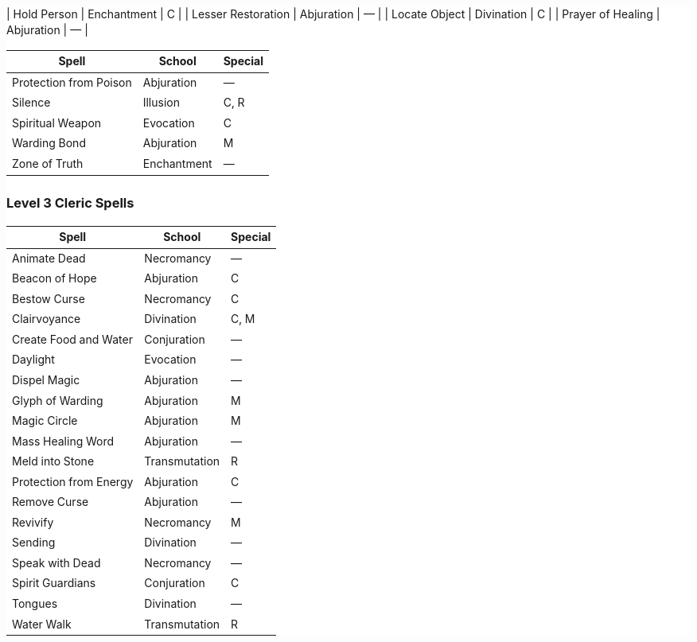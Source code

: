 | Hold Person        | Enchantment   | C       |
| Lesser Restoration | Abjuration    | —       |
| Locate Object      | Divination    | C       |
| Prayer of Healing  | Abjuration    | —       |

| Spell                  | School      | Special |
|------------------------|-------------|---------|
| Protection from Poison | Abjuration  | —       |
| Silence                | Illusion    | C, R    |
| Spiritual Weapon       | Evocation   | C       |
| Warding Bond           | Abjuration  | M       |
| Zone of Truth          | Enchantment | —       |

### **Level 3 Cleric Spells**

| Spell                  | School        | Special |
|------------------------|---------------|---------|
| Animate Dead           | Necromancy    | —       |
| Beacon of Hope         | Abjuration    | C       |
| Bestow Curse           | Necromancy    | C       |
| Clairvoyance           | Divination    | C, M    |
| Create Food and Water  | Conjuration   | —       |
| Daylight               | Evocation     | —       |
| Dispel Magic           | Abjuration    | —       |
| Glyph of Warding       | Abjuration    | M       |
| Magic Circle           | Abjuration    | M       |
| Mass Healing Word      | Abjuration    | —       |
| Meld into Stone        | Transmutation | R       |
| Protection from Energy | Abjuration    | C       |
| Remove Curse           | Abjuration    | —       |
| Revivify               | Necromancy    | M       |
| Sending                | Divination    | —       |
| Speak with Dead        | Necromancy    | —       |
| Spirit Guardians       | Conjuration   | C       |
| Tongues                | Divination    | —       |
| Water Walk             | Transmutation | R       |
